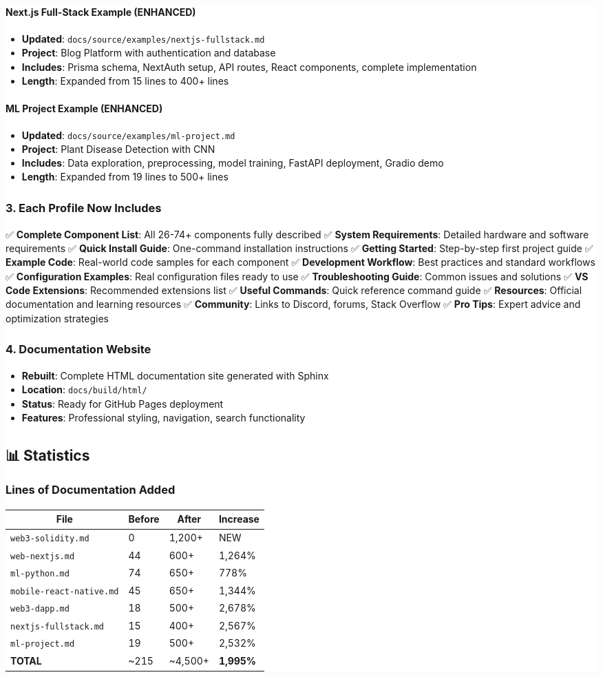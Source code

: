 #### **Next.js Full-Stack Example** (ENHANCED)
- **Updated**: `docs/source/examples/nextjs-fullstack.md`
- **Project**: Blog Platform with authentication and database
- **Includes**: Prisma schema, NextAuth setup, API routes, React components, complete implementation
- **Length**: Expanded from 15 lines to 400+ lines

#### **ML Project Example** (ENHANCED)
- **Updated**: `docs/source/examples/ml-project.md`
- **Project**: Plant Disease Detection with CNN
- **Includes**: Data exploration, preprocessing, model training, FastAPI deployment, Gradio demo
- **Length**: Expanded from 19 lines to 500+ lines

### 3. Each Profile Now Includes

✅ **Complete Component List**: All 26-74+ components fully described
✅ **System Requirements**: Detailed hardware and software requirements
✅ **Quick Install Guide**: One-command installation instructions
✅ **Getting Started**: Step-by-step first project guide
✅ **Example Code**: Real-world code samples for each component
✅ **Development Workflow**: Best practices and standard workflows
✅ **Configuration Examples**: Real configuration files ready to use
✅ **Troubleshooting Guide**: Common issues and solutions
✅ **VS Code Extensions**: Recommended extensions list
✅ **Useful Commands**: Quick reference command guide
✅ **Resources**: Official documentation and learning resources
✅ **Community**: Links to Discord, forums, Stack Overflow
✅ **Pro Tips**: Expert advice and optimization strategies

### 4. Documentation Website

- **Rebuilt**: Complete HTML documentation site generated with Sphinx
- **Location**: `docs/build/html/`
- **Status**: Ready for GitHub Pages deployment
- **Features**: Professional styling, navigation, search functionality

## 📊 Statistics

### Lines of Documentation Added

| File | Before | After | Increase |
|------|--------|-------|----------|
| `web3-solidity.md` | 0 | 1,200+ | NEW |
| `web-nextjs.md` | 44 | 600+ | 1,264% |
| `ml-python.md` | 74 | 650+ | 778% |
| `mobile-react-native.md` | 45 | 650+ | 1,344% |
| `web3-dapp.md` | 18 | 500+ | 2,678% |
| `nextjs-fullstack.md` | 15 | 400+ | 2,567% |
| `ml-project.md` | 19 | 500+ | 2,532% |
| **TOTAL** | ~215 | ~4,500+ | **1,995%** |
